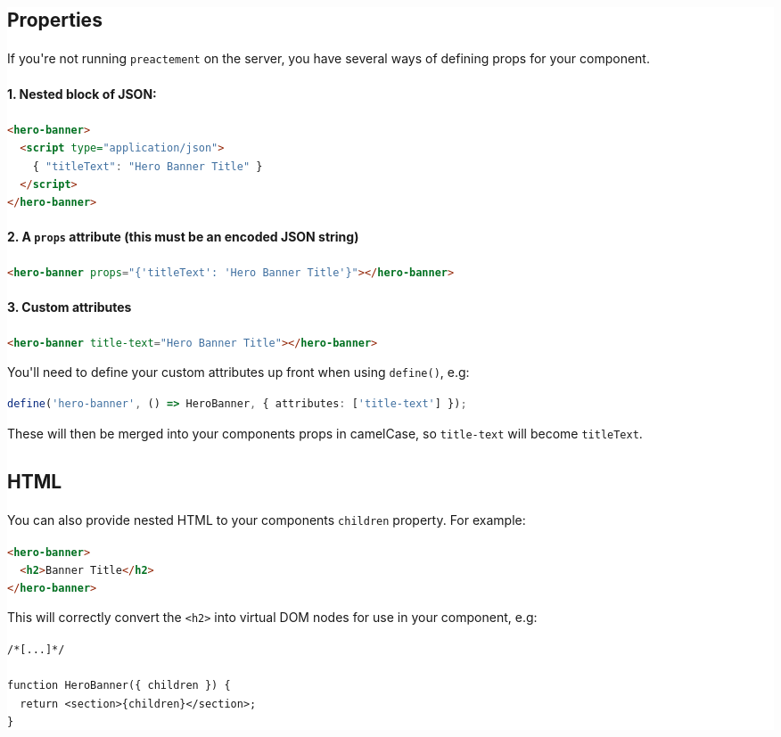 ## Properties

If you're not running `preactement` on the server, you have several ways of defining props for your component.

#### 1. Nested block of JSON:

```html
<hero-banner>
  <script type="application/json">
    { "titleText": "Hero Banner Title" }
  </script>
</hero-banner>
```

#### 2. A `props` attribute (this must be an encoded JSON string)

```html
<hero-banner props="{'titleText': 'Hero Banner Title'}"></hero-banner>
```

#### 3. Custom attributes

```html
<hero-banner title-text="Hero Banner Title"></hero-banner>
```

You'll need to define your custom attributes up front when using `define()`, e.g:

```ts
define('hero-banner', () => HeroBanner, { attributes: ['title-text'] });
```

These will then be merged into your components props in camelCase, so `title-text` will become `titleText`.

## HTML

You can also provide nested HTML to your components `children` property. For example:

```html
<hero-banner>
  <h2>Banner Title</h2>
</hero-banner>
```

This will correctly convert the `<h2>` into virtual DOM nodes for use in your component, e.g:

```tsx
/*[...]*/

function HeroBanner({ children }) {
  return <section>{children}</section>;
}
```

